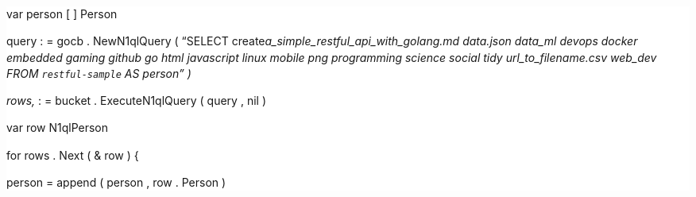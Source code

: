   <span class="crayon-st">var</span>
  <span class="crayon-i">person</span>
  <span class="crayon-sy">[</span>
  <span class="crayon-sy">]</span>
  <span class="crayon-e">Person</span>
</p>
  <p>
  <span class="crayon-v">query</span>
  <span class="crayon-o">:</span>
  <span class="crayon-o">=</span>
  <span class="crayon-v">gocb</span>
  <span class="crayon-sy">.</span>
  <span class="crayon-e">NewN1qlQuery</span>
  <span class="crayon-sy">(</span>
  <span class="crayon-s">“SELECT create<em>a_simple_restful_api_with_golang.md data.json data_ml devops docker embedded gaming github go html javascript linux mobile png programming science social tidy url_to_filename.csv web_dev FROM <code>restful-sample</code> AS person”</em></span>
  <em><span class="crayon-sy">)</span></em>
</p>
  <em>
</em>
  <p>
  <em><span class="crayon-v">rows</span><span class="crayon-sy">,</span><span class="crayon-v">
</span></em>
  <span class="crayon-o">:</span>
  <span class="crayon-o">=</span>
  <span class="crayon-v">bucket</span>
  <span class="crayon-sy">.</span>
  <span class="crayon-e">ExecuteN1qlQuery</span>
  <span class="crayon-sy">(</span>
  <span class="crayon-v">query</span>
  <span class="crayon-sy">,</span>
  <span class="crayon-v">nil</span>
  <span class="crayon-sy">)</span>
</p>
  <p>
  <span class="crayon-st">var</span>
  <span class="crayon-e">row </span>
  <span class="crayon-e">N1qlPerson</span>
</p>
  <p>
  <span class="crayon-st">for</span>
  <span class="crayon-v">rows</span>
  <span class="crayon-sy">.</span>
  <span class="crayon-e">Next</span>
  <span class="crayon-sy">(</span>
  <span class="crayon-o">&amp;</span>
  <span class="crayon-v">row</span>
  <span class="crayon-sy">)</span>
  <span class="crayon-sy">{</span>
</p>
  <p>
  <span class="crayon-v">person</span>
  <span class="crayon-o">=</span>
  <span class="crayon-e">append</span>
  <span class="crayon-sy">(</span>
  <span class="crayon-v">person</span>
  <span class="crayon-sy">,</span>
  <span class="crayon-v">row</span>
  <span class="crayon-sy">.</span>
  <span class="crayon-v">Person</span>
  <span class="crayon-sy">)</span>
</p>
  <p>